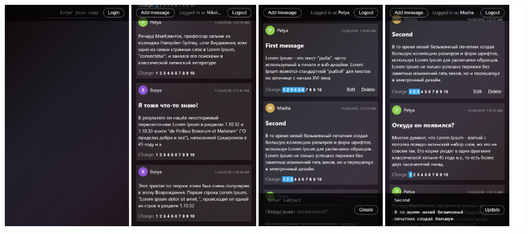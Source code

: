 <img src="docs/start_iphone.png" width="24%"> <img src="docs/main_iphone.png" width="24%"> <img src="docs/add_iphone.png" width="24%"> <img src="docs/edit_iphone.png" width="24%">